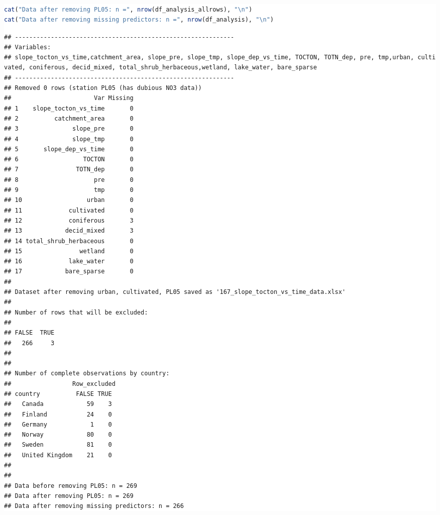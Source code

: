 ```r
cat("Data after removing PL05: n =", nrow(df_analysis_allrows), "\n")
cat("Data after removing missing predictors: n =", nrow(df_analysis), "\n")
```

```
## -------------------------------------------------------------
## Variables: 
## slope_tocton_vs_time,catchment_area, slope_pre, slope_tmp, slope_dep_vs_time, TOCTON, TOTN_dep, pre, tmp,urban, cultivated, coniferous, decid_mixed, total_shrub_herbaceous,wetland, lake_water, bare_sparse
## -------------------------------------------------------------
## Removed 0 rows (station PL05 (has dubious NO3 data))
##                       Var Missing
## 1    slope_tocton_vs_time       0
## 2          catchment_area       0
## 3               slope_pre       0
## 4               slope_tmp       0
## 5       slope_dep_vs_time       0
## 6                  TOCTON       0
## 7                TOTN_dep       0
## 8                     pre       0
## 9                     tmp       0
## 10                  urban       0
## 11             cultivated       0
## 12             coniferous       3
## 13            decid_mixed       3
## 14 total_shrub_herbaceous       0
## 15                wetland       0
## 16             lake_water       0
## 17            bare_sparse       0
## 
## Dataset after removing urban, cultivated, PL05 saved as '167_slope_tocton_vs_time_data.xlsx' 
## 
## Number of rows that will be excluded: 
## 
## FALSE  TRUE 
##   266     3 
## 
## 
## Number of complete observations by country: 
##                 Row_excluded
## country          FALSE TRUE
##   Canada            59    3
##   Finland           24    0
##   Germany            1    0
##   Norway            80    0
##   Sweden            81    0
##   United Kingdom    21    0
## 
## 
## Data before removing PL05: n = 269 
## Data after removing PL05: n = 269 
## Data after removing missing predictors: n = 266
```

